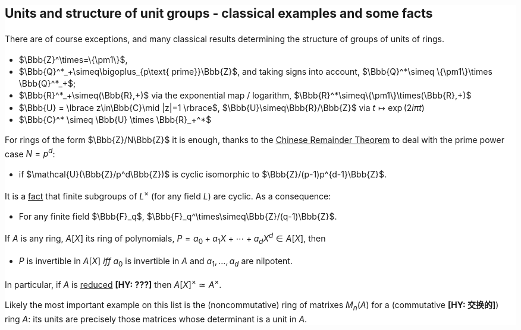 ## Units and structure of unit groups - classical examples and some facts

There are of course exceptions, and many classical results determining the structure of groups of units of rings.
* $\Bbb{Z}^\times=\{\pm1\}$,
* $\Bbb{Q}^*_+\simeq\bigoplus_{p\text{ prime}}\Bbb{Z}$, and taking signs into account, $\Bbb{Q}^*\simeq \{\pm1\}\times \Bbb{Q}^*_+$;
* $\Bbb{R}^*_+\simeq(\Bbb{R},+)$ via the exponential map / logarithm, $\Bbb{R}^*\simeq\{\pm1\}\times(\Bbb{R},+)$
* $\Bbb{U} = \lbrace z\in\Bbb{C}\mid |z|=1 \rbrace$, $\Bbb{U}\simeq\Bbb{R}/\Bbb{Z}$ via $t\mapsto\exp(2i\pi t)$
* $\Bbb{C}^* \simeq \Bbb{U} \times \Bbb{R}_+^*$

For rings of the form $\Bbb{Z}/N\Bbb{Z}$ it is enough, thanks to the [Chinese Remainder Theorem][CRT wiki] to deal with the prime power case $N=p^d$:
* if $\mathcal{U}(\Bbb{Z}/p^d\Bbb{Z})$ is cyclic isomorphic to $\Bbb{Z}/(p-1)p^{d-1}\Bbb{Z}$.

It is a [fact][fin subgrp of units of field] that finite subgroups of $L^\times$ (for any field $L$) are cyclic. As a consequence:
* For any finite field $\Bbb{F}_q$, $\Bbb{F}_q^\times\simeq\Bbb{Z}/(q-1)\Bbb{Z}$.

If $A$ is any ring, $A[X]$ its ring of polynomials, $P=a_0+a_1X+\cdots+a_d X^d\in A[X]$, then
* $P$ is invertible in $A[X]$ _iff_ $a_0$ is invertible in $A$ and $a_1,\dots,a_d$ are nilpotent.

In particular, if $A$ is [reduced][reduced ring wiki] **[HY: ???]** then $A[X]^\times\simeq A^\times$.

Likely the most important example on this list is the (noncommutative) ring of matrixes $M_n(A)$ for a (commutative **[HY: 交换的]**) ring $A$: its units are precisely those matrices whose determinant is a unit in $A$.

[Canonical Embedding, 5.3]: https://faculty.math.illinois.edu/~r-ash/Ant/AntChapter5.pdf
[Lemmermeyer]: http://www.fen.bilkent.edu.tr/~franz/ant-st.pdf
[Factorization, primes and ideals, Joel Kamnitzer]: http://www.math.toronto.edu/jkamnitz/courses/mat347/347_1516_W14.pdf
[Factorizations of Algebraic Integers, Scott Chapman]: https://www.shsu.edu/~stc008/Rice2017.pdf
[Class Group Calculations, Keith Conrad]: https://kconrad.math.uconn.edu/blurbs/gradnumthy/classgpex.pdf 
[Quadratic integers (wikipedia)]: https://en.wikipedia.org/wiki/Quadratic_integer
[cubic MSE]: https://math.stackexchange.com/a/774810/11258
[The simplest cubic fields, Daniel Shanks]: https://www.ams.org/journals/mcom/1974-28-128/S0025-5718-1974-0352049-8/S0025-5718-1974-0352049-8.pdf
[Every abelian group is a class group]: (https://web.archive.org/web/20170107022505/http://projecteuclid.org/DPubS/Repository/1.0/Disseminate?view=body&id=pdf_1&handle=euclid.pjm/1102994263)
[Pure cubic extension MSE]: https://math.stackexchange.com/a/3508522/11258
[this MO answer]: https://mathoverflow.net/a/17329/13700
[ring of integers of cyclotomic fields]: https://faculty.math.illinois.edu/~r-ash/Ant/AntChapter7.pdf
[the logarithmic embedding]: https://faculty.math.illinois.edu/~r-ash/Ant/AntChapter6.pdf
[slides (Alexandre Gelin)]: https://jc2-2017.inria.fr/files/2017/05/gelin.pdf
[thesis (Alexandre Gelin)]: https://tel.archives-ouvertes.fr/tel-01746176/document
[Voronoi's Method]: https://people.math.carleton.ca/~williams/papers/pdf/263.pdf
[An Explicit Integral Basis for a Pure Cubic Field]: https://people.math.carleton.ca/~williams/papers/pdf/216.pdf
[transcendental number wiki]: https://en.wikipedia.org/wiki/Transcendental_number
[UFD wiki]: https://en.wikipedia.org/wiki/Unique_factorization_domain
[in DDK PID iff UFD]: https://planetmath.org/pidandufdareequivalentinadedekinddomain
[Dedekind domain wiki]: https://en.wikipedia.org/wiki/Dedekind_domain
[domain wiki]: https://en.wikipedia.org/wiki/Integral_domain
[square free wiki]: https://en.wikipedia.org/wiki/Square-free_integer
[ring wikipedia]: https://en.wikipedia.org/wiki/Ring_%28mathematics%29
[monic polynomial wiki]: https://en.wikipedia.org/wiki/Monic_polynomial
[algebraic numbers form a field wiki]: https://en.wikipedia.org/wiki/Algebraic_number#The_field_of_algebraic_numbers
[rupture field wiki]: https://en.wikipedia.org/wiki/Rupture_field
[CRT wiki]: https://en.wikipedia.org/wiki/Chinese_remainder_theorem#Theorem_statement
[reduced ring wiki]: https://en.wikipedia.org/wiki/Reduced_ring
[fin subgrp of units of field]: https://mathoverflow.net/questions/54735/collecting-proofs-that-finite-multiplicative-subgroups-of-fields-are-cyclic
[norm map wiki]: https://en.wikipedia.org/wiki/Field_norm
[trace map wiki]: https://en.wikipedia.org/wiki/Field_trace
[Pell equation wiki]: https://en.wikipedia.org/wiki/Pell%27s_equation
[Pell equation ANT wiki]: https://en.wikipedia.org/wiki/Pell%27s_equation#Algebraic_number_theory
[ramification of primes wiki]: https://en.wikipedia.org/wiki/Ramification_(mathematics)#In_algebraic_number_theory
[Minkovski bound wiki]: https://en.wikipedia.org/wiki/Minkowski%27s_bound
[lattice based cryptography wiki]: https://en.wikipedia.org/wiki/Lattice-based_cryptography
[lattice problems wiki]: https://en.wikipedia.org/wiki/Lattice_problem
[isogeny wiki]: https://en.wikipedia.org/wiki/Isogeny
[quotient ring wiki]: https://en.wikipedia.org/wiki/Quotient_ring
[golden ratio wiki]: https://en.wikipedia.org/wiki/Golden_ratio
[Gaussian integers wiki]: https://en.wikipedia.org/wiki/Gaussian_integer
[Eisenstein integers wiki]: https://en.wikipedia.org/wiki/Eisenstein_integer
[cyclotomic polynomial wiki]: https://en.wikipedia.org/wiki/Cyclotomic_polynomial
[cyclotomic field wiki]: https://en.wikipedia.org/wiki/Cyclotomic_field
[Euler totient wiki]: https://en.wikipedia.org/wiki/Euler%27s_totient_function
[fundamental unit wiki]: https://en.wikipedia.org/wiki/Fundamental_unit_(number_theory)
[Atiyah MacDonald]: Introduction-to-Commutative-Algebra
[root representation MSE]: https://math.stackexchange.com/questions/2749930/roots-of-polynomials-with-bounded-integer-coefficients
[root representation Baez]: http://math.ucr.edu/home/baez/roots/
[root representation Baez slides]: http://math.ucr.edu/home/baez/roots/beauty.pdf
[root high res pictures]: http://jdc.math.uwo.ca/roots/

[^RSA_are_GUO]: computing their order is equivalent to factoring $N=pq$, and is a difficult problem
[^of_quad_num_fields]: of quadratic number fields
[^RSA_trust]: to generate two large primes $p,q$, their product $N=pq$ and be trusted with discarding the factors $p$ and $q$.
[^cl_grp_gen]: of Imaginary Quadratic Number Fields $K=\Bbb{Q}(\sqrt{d})$, $d<0$
[^RSA_modulus]: where $N=pq$ is the product of two large primes.
[^lattice_methods]: and lattice methods play a significant role in ANT.
[^lattices_defn]: discrete, spanning subgroups $\Lambda\subset\Bbb{R}^n$.
[^unrelated_order]: no relation with the order a group introduced earlier.
[^no_originality]: and which is invariably discussed in pretty much every other text on the subject
[^I_asked_WA]: according to Wolfram Alpha, $P=X^6 + 3 X^4 - 4 X^3 + 3 X^2 + 12 X + 5$ does the job.
[^of_char_zero]: Of characteristic zero
[^w_rat_coeffs]: with rational coefficients
[^iso_or_identical]: isomorphic
[^iso_actually]: That should be an isomorphism $K\simeq\Bbb{Q}(\sqrt{d})$ rather than an equality.
[^unit]: The _units_ of a ring $A$ are its _invertible_ elements, i.e. those elements $a\in R$ such that there exists $b\in R$ with $a\times b= 1_R$. The units of $\Bbb{Z}$ are $-1$ and $+1$.
[^existence_of_factorizations]: existence of factorizations, that is
[^uniqueness_of_factorizations]: existence of factorizations, that is
[^essentialUniqueness]: In the same sense as before: up to reordering and up to units.
[^noproof]: (without proof)
[^skip1]: This requires a computation which we skip.
[^rmk_fg_ideals]: It is a simple task to verify that these are indeed ideals.
[^noeth]: i.e. the $\mathcal{O}_K$ are _noetherian_. Dedekind rings are noetherian by definition.
[^assume_domain]: For this to work, we should assume $R$ to be a domain.
[^prime_ideal]: Prime ideals are usually defined as the ideals $I$ of $R$ such that the quotient ring $R/I$ is a domain.
[^and_Dedekind_domains]: and Dedekind domains more generally.
[^up_to_ass.]: (up to association)
[^PID]: Domains with only principal ideals are called Principal Ideal Domains (PID).
[^divide_contain]: We stole that sentence from __A Conversational Introduction to Algebraic Number Theory__ by
[^the_proof_is_noice]: The proof in Baker is surprisingly simple yet quite non-trivial.
[^usual_prime_characterization]: using the standard characterization of prime ideals as those ideals $\mathfrak{p}$ whose quotient ring$R/\mathfrak{p}$ is a domain.
[^euclidean_actually]: euclidean, actually
[^and_more_generally_any_DDK_domain]: and more generally any Dedekind domain
[^explanation]: and we already explained why back then
[^ideals_elements]: of either elements or ideals
[^conventions_vary]: Conventions vary.
[^for_all_x_y]: for all $x,y\in\Bbb{Z}$,
[^alg_closed]: if we consider for instance all $\overline{\Bbb{F}_q}$-rational points.
[LDF Towards]: https://eprint.iacr.org/2018/485
[^explanation7]: $2 \cdot 4 = 8 = 1 \cdot 7 + 1 \equiv 1\ \mathrm{mod}\ 7$ so $2$ is invertible with inverse $4$, <br> $3 \cdot 5 = 15 = 2\cdot 7 + 1 \equiv 1\ \mathrm{mod}\ 7$ so $3$ is invertible with inverse $5$, <br> $6 \cdot 6 = 36 = 5 \cdot 7 + 1 \equiv 1\ \mathrm{mod}\ 7$ so $6$ is invertible and is its own inverse.
[^explanation12]: $5 \cdot 5 = 25 = 2 \cdot 12 + 1 \equiv 1\ \mathrm{mod}\ 12$ so $5$ is invertible and is its own inverse, <br> $7 \cdot 7 = 49 = 4 \cdot 12 + 1 \equiv 1\ \mathrm{mod}\ 12$ so $7$ is invertible and is its own inverse, <br> $11 \cdot 11 = 121 = 10 \cdot 12 + 1 \equiv 1\ \mathrm{mod}\ 12$ so $11$ is invertible and is its own inverse
[details Baker]: https://hackmd.io/@olivierbbb/Byp7v5VzU
[Lattice based crypto for beginners]: https://eprint.iacr.org/2015/938.pdf
[square free test]: https://mathoverflow.net/questions/16098/complexity-of-testing-integer-square-freeness
[super singular embedding degree leq 6]: https://theory.stanford.edu/~dfreeman/papers/ants-embedding.pdf
[K. Conrad class group via quadratic forms]: http://virtualmath1.stanford.edu/~conrad/248APage/handouts/picgroup.pdf
[M. Straka blog on class groups]: https://www.michaelstraka.com/posts/classgroups/
[Isogeny seminar slides]: https://defeo.lu/docet/assets/slides/2016-09-29-lausanne.pdf
[David Kohel thesis]: http://iml.univ-mrs.fr/~kohel/pub/thesis.pdf
[K Conrad notes]: https://kconrad.math.uconn.edu/blurbs/
[B Conrad course notes]: http://virtualmath1.stanford.edu/~conrad/248APage/handouts.html
[Michael Straka]: https://www.michaelstraka.com/posts/classgroups/
[Wesolovski]: https://eprint.iacr.org/2018/623
[BBF VDF survey]: https://eprint.iacr.org/2018/712
[isogeny based crypto Luca de Feo]: https://arxiv.org/pdf/1711.04062.pdf
[DARK]: https://eprint.iacr.org/2019/1229
[DDK JF Dat]: https://webusers.imj-prg.fr/~jean-francois.dat/enseignement/TNM2/TNM2.pdf
[irreds are prime implies ufd if noeth dom]: http://ramanujan.math.trinity.edu/rdaileda/teach/m4363s07/non_ufd.pdf
[Luca de Feo lecture notes]: https://arxiv.org/abs/1711.04062
[LDF slides 1]: http://defeo.lu/docet/assets/slides/2018-11-15-gardanne.pdf
[LDF slides 2]: https://defeo.lu/docet/assets/slides/2019-09-16-birmingham.pdf 
[LDF slides 3]: https://defeo.lu/docet/assets/slides/2016-09-29-lausanne.pdf
[Hasse bound wiki]: https://en.wikipedia.org/wiki/Hasse%27s_theorem_on_elliptic_curves
[Serre Delta]: https://sms.math.nus.edu.sg/smsmedley/Vol-13-1/%E2%88%86%20=%20b2%20-%204ac(Jean-Pierre%20Serre).pdf
[LDF Towards]: https://eprint.iacr.org/2018/485
[Hard Homogeneous Spaces]: https://eprint.iacr.org/2006/291.pdf
[BBF Accumulators]: https://eprint.iacr.org/2018/1188